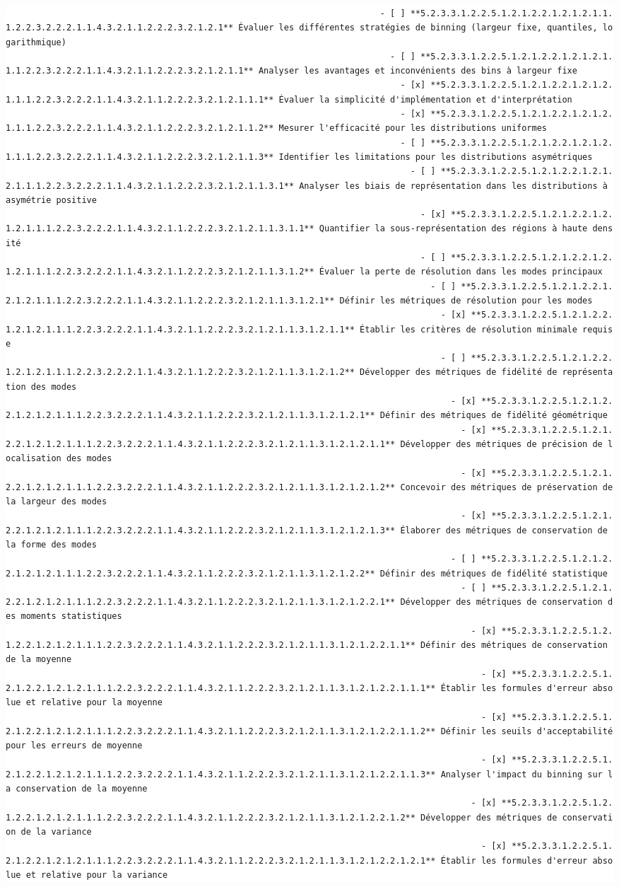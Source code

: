                                                                               - [ ] **5.2.3.3.1.2.2.5.1.2.1.2.2.1.2.1.2.1.1.1.2.2.3.2.2.2.1.1.4.3.2.1.1.2.2.2.3.2.1.2.1** Évaluer les différentes stratégies de binning (largeur fixe, quantiles, logarithmique)
                                                                                - [ ] **5.2.3.3.1.2.2.5.1.2.1.2.2.1.2.1.2.1.1.1.2.2.3.2.2.2.1.1.4.3.2.1.1.2.2.2.3.2.1.2.1.1** Analyser les avantages et inconvénients des bins à largeur fixe
                                                                                  - [x] **5.2.3.3.1.2.2.5.1.2.1.2.2.1.2.1.2.1.1.1.2.2.3.2.2.2.1.1.4.3.2.1.1.2.2.2.3.2.1.2.1.1.1** Évaluer la simplicité d'implémentation et d'interprétation
                                                                                  - [x] **5.2.3.3.1.2.2.5.1.2.1.2.2.1.2.1.2.1.1.1.2.2.3.2.2.2.1.1.4.3.2.1.1.2.2.2.3.2.1.2.1.1.2** Mesurer l'efficacité pour les distributions uniformes
                                                                                  - [ ] **5.2.3.3.1.2.2.5.1.2.1.2.2.1.2.1.2.1.1.1.2.2.3.2.2.2.1.1.4.3.2.1.1.2.2.2.3.2.1.2.1.1.3** Identifier les limitations pour les distributions asymétriques
                                                                                    - [ ] **5.2.3.3.1.2.2.5.1.2.1.2.2.1.2.1.2.1.1.1.2.2.3.2.2.2.1.1.4.3.2.1.1.2.2.2.3.2.1.2.1.1.3.1** Analyser les biais de représentation dans les distributions à asymétrie positive
                                                                                      - [x] **5.2.3.3.1.2.2.5.1.2.1.2.2.1.2.1.2.1.1.1.2.2.3.2.2.2.1.1.4.3.2.1.1.2.2.2.3.2.1.2.1.1.3.1.1** Quantifier la sous-représentation des régions à haute densité
                                                                                      - [ ] **5.2.3.3.1.2.2.5.1.2.1.2.2.1.2.1.2.1.1.1.2.2.3.2.2.2.1.1.4.3.2.1.1.2.2.2.3.2.1.2.1.1.3.1.2** Évaluer la perte de résolution dans les modes principaux
                                                                                        - [ ] **5.2.3.3.1.2.2.5.1.2.1.2.2.1.2.1.2.1.1.1.2.2.3.2.2.2.1.1.4.3.2.1.1.2.2.2.3.2.1.2.1.1.3.1.2.1** Définir les métriques de résolution pour les modes
                                                                                          - [x] **5.2.3.3.1.2.2.5.1.2.1.2.2.1.2.1.2.1.1.1.2.2.3.2.2.2.1.1.4.3.2.1.1.2.2.2.3.2.1.2.1.1.3.1.2.1.1** Établir les critères de résolution minimale requise
                                                                                          - [ ] **5.2.3.3.1.2.2.5.1.2.1.2.2.1.2.1.2.1.1.1.2.2.3.2.2.2.1.1.4.3.2.1.1.2.2.2.3.2.1.2.1.1.3.1.2.1.2** Développer des métriques de fidélité de représentation des modes
                                                                                            - [x] **5.2.3.3.1.2.2.5.1.2.1.2.2.1.2.1.2.1.1.1.2.2.3.2.2.2.1.1.4.3.2.1.1.2.2.2.3.2.1.2.1.1.3.1.2.1.2.1** Définir des métriques de fidélité géométrique
                                                                                              - [x] **5.2.3.3.1.2.2.5.1.2.1.2.2.1.2.1.2.1.1.1.2.2.3.2.2.2.1.1.4.3.2.1.1.2.2.2.3.2.1.2.1.1.3.1.2.1.2.1.1** Développer des métriques de précision de localisation des modes
                                                                                              - [x] **5.2.3.3.1.2.2.5.1.2.1.2.2.1.2.1.2.1.1.1.2.2.3.2.2.2.1.1.4.3.2.1.1.2.2.2.3.2.1.2.1.1.3.1.2.1.2.1.2** Concevoir des métriques de préservation de la largeur des modes
                                                                                              - [x] **5.2.3.3.1.2.2.5.1.2.1.2.2.1.2.1.2.1.1.1.2.2.3.2.2.2.1.1.4.3.2.1.1.2.2.2.3.2.1.2.1.1.3.1.2.1.2.1.3** Élaborer des métriques de conservation de la forme des modes
                                                                                            - [ ] **5.2.3.3.1.2.2.5.1.2.1.2.2.1.2.1.2.1.1.1.2.2.3.2.2.2.1.1.4.3.2.1.1.2.2.2.3.2.1.2.1.1.3.1.2.1.2.2** Définir des métriques de fidélité statistique
                                                                                              - [ ] **5.2.3.3.1.2.2.5.1.2.1.2.2.1.2.1.2.1.1.1.2.2.3.2.2.2.1.1.4.3.2.1.1.2.2.2.3.2.1.2.1.1.3.1.2.1.2.2.1** Développer des métriques de conservation des moments statistiques
                                                                                                - [x] **5.2.3.3.1.2.2.5.1.2.1.2.2.1.2.1.2.1.1.1.2.2.3.2.2.2.1.1.4.3.2.1.1.2.2.2.3.2.1.2.1.1.3.1.2.1.2.2.1.1** Définir des métriques de conservation de la moyenne
                                                                                                  - [x] **5.2.3.3.1.2.2.5.1.2.1.2.2.1.2.1.2.1.1.1.2.2.3.2.2.2.1.1.4.3.2.1.1.2.2.2.3.2.1.2.1.1.3.1.2.1.2.2.1.1.1** Établir les formules d'erreur absolue et relative pour la moyenne
                                                                                                  - [x] **5.2.3.3.1.2.2.5.1.2.1.2.2.1.2.1.2.1.1.1.2.2.3.2.2.2.1.1.4.3.2.1.1.2.2.2.3.2.1.2.1.1.3.1.2.1.2.2.1.1.2** Définir les seuils d'acceptabilité pour les erreurs de moyenne
                                                                                                  - [x] **5.2.3.3.1.2.2.5.1.2.1.2.2.1.2.1.2.1.1.1.2.2.3.2.2.2.1.1.4.3.2.1.1.2.2.2.3.2.1.2.1.1.3.1.2.1.2.2.1.1.3** Analyser l'impact du binning sur la conservation de la moyenne
                                                                                                - [x] **5.2.3.3.1.2.2.5.1.2.1.2.2.1.2.1.2.1.1.1.2.2.3.2.2.2.1.1.4.3.2.1.1.2.2.2.3.2.1.2.1.1.3.1.2.1.2.2.1.2** Développer des métriques de conservation de la variance
                                                                                                  - [x] **5.2.3.3.1.2.2.5.1.2.1.2.2.1.2.1.2.1.1.1.2.2.3.2.2.2.1.1.4.3.2.1.1.2.2.2.3.2.1.2.1.1.3.1.2.1.2.2.1.2.1** Établir les formules d'erreur absolue et relative pour la variance